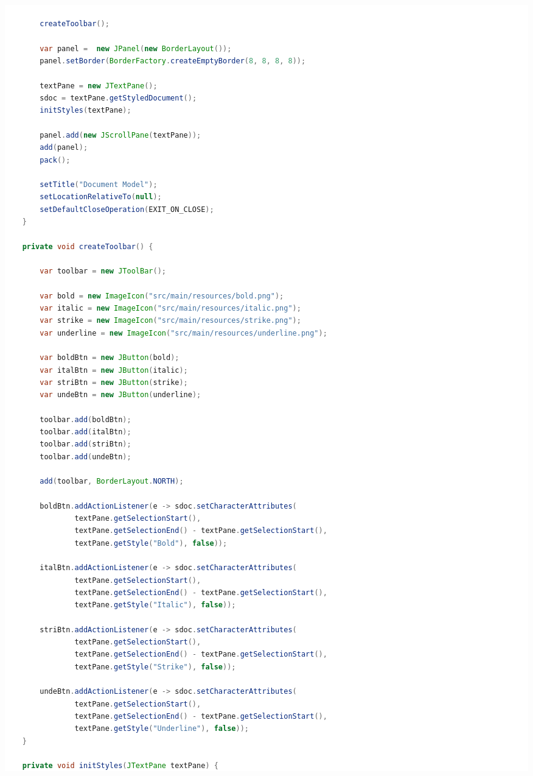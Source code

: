 ```java

        createToolbar();

        var panel =  new JPanel(new BorderLayout());
        panel.setBorder(BorderFactory.createEmptyBorder(8, 8, 8, 8));

        textPane = new JTextPane();
        sdoc = textPane.getStyledDocument();
        initStyles(textPane);

        panel.add(new JScrollPane(textPane));
        add(panel);
        pack();

        setTitle("Document Model");
        setLocationRelativeTo(null);
        setDefaultCloseOperation(EXIT_ON_CLOSE);
    }

    private void createToolbar() {

        var toolbar = new JToolBar();

        var bold = new ImageIcon("src/main/resources/bold.png");
        var italic = new ImageIcon("src/main/resources/italic.png");
        var strike = new ImageIcon("src/main/resources/strike.png");
        var underline = new ImageIcon("src/main/resources/underline.png");

        var boldBtn = new JButton(bold);
        var italBtn = new JButton(italic);
        var striBtn = new JButton(strike);
        var undeBtn = new JButton(underline);

        toolbar.add(boldBtn);
        toolbar.add(italBtn);
        toolbar.add(striBtn);
        toolbar.add(undeBtn);

        add(toolbar, BorderLayout.NORTH);

        boldBtn.addActionListener(e -> sdoc.setCharacterAttributes(
                textPane.getSelectionStart(),
                textPane.getSelectionEnd() - textPane.getSelectionStart(),
                textPane.getStyle("Bold"), false));

        italBtn.addActionListener(e -> sdoc.setCharacterAttributes(
                textPane.getSelectionStart(),
                textPane.getSelectionEnd() - textPane.getSelectionStart(),
                textPane.getStyle("Italic"), false));

        striBtn.addActionListener(e -> sdoc.setCharacterAttributes(
                textPane.getSelectionStart(),
                textPane.getSelectionEnd() - textPane.getSelectionStart(),
                textPane.getStyle("Strike"), false));

        undeBtn.addActionListener(e -> sdoc.setCharacterAttributes(
                textPane.getSelectionStart(),
                textPane.getSelectionEnd() - textPane.getSelectionStart(),
                textPane.getStyle("Underline"), false));
    }

    private void initStyles(JTextPane textPane) {

```